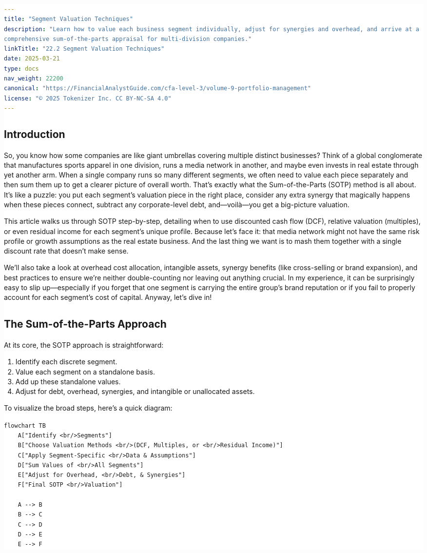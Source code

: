 ```yaml
---
title: "Segment Valuation Techniques"
description: "Learn how to value each business segment individually, adjust for synergies and overhead, and arrive at a comprehensive sum-of-the-parts appraisal for multi-division companies."
linkTitle: "22.2 Segment Valuation Techniques"
date: 2025-03-21
type: docs
nav_weight: 22200
canonical: "https://FinancialAnalystGuide.com/cfa-level-3/volume-9-portfolio-management"
license: "© 2025 Tokenizer Inc. CC BY-NC-SA 4.0"
---
```


## Introduction

So, you know how some companies are like giant umbrellas covering multiple distinct businesses? Think of a global conglomerate that manufactures sports apparel in one division, runs a media network in another, and maybe even invests in real estate through yet another arm. When a single company runs so many different segments, we often need to value each piece separately and then sum them up to get a clearer picture of overall worth. That’s exactly what the Sum-of-the-Parts (SOTP) method is all about. It’s like a puzzle: you put each segment’s valuation piece in the right place, consider any extra synergy that magically happens when these pieces connect, subtract any corporate-level debt, and—voilà—you get a big-picture valuation.

This article walks us through SOTP step-by-step, detailing when to use discounted cash flow (DCF), relative valuation (multiples), or even residual income for each segment’s unique profile. Because let’s face it: that media network might not have the same risk profile or growth assumptions as the real estate business. And the last thing we want is to mash them together with a single discount rate that doesn’t make sense.

We’ll also take a look at overhead cost allocation, intangible assets, synergy benefits (like cross-selling or brand expansion), and best practices to ensure we’re neither double-counting nor leaving out anything crucial. In my experience, it can be surprisingly easy to slip up—especially if you forget that one segment is carrying the entire group’s brand reputation or if you fail to properly account for each segment’s cost of capital. Anyway, let’s dive in!

## The Sum-of-the-Parts Approach

At its core, the SOTP approach is straightforward:  
1. Identify each discrete segment.  
2. Value each segment on a standalone basis.  
3. Add up these standalone values.  
4. Adjust for debt, overhead, synergies, and intangible or unallocated assets.  

To visualize the broad steps, here’s a quick diagram:

```mermaid
flowchart TB
    A["Identify <br/>Segments"]
    B["Choose Valuation Methods <br/>(DCF, Multiples, or <br/>Residual Income)"]
    C["Apply Segment-Specific <br/>Data & Assumptions"]
    D["Sum Values of <br/>All Segments"]
    E["Adjust for Overhead, <br/>Debt, & Synergies"]
    F["Final SOTP <br/>Valuation"]

    A --> B 
    B --> C
    C --> D
    D --> E
    E --> F
```
